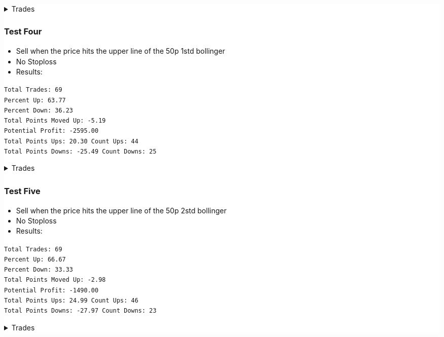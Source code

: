 <details><summary>Trades</summary></details>

### Test Four
* Sell when the price hits the upper line of the 50p 1std bollinger
* No Stoploss
* Results:
```
Total Trades: 69
Percent Up: 63.77
Percent Down: 36.23
Total Points Moved Up: -5.19
Potential Profit: -2595.00
Total Points Ups: 20.30 Count Ups: 44
Total Points Downs: -25.49 Count Downs: 25
```

<details><summary>Trades</summary></details>

### Test Five
* Sell when the price hits the upper line of the 50p 2std bollinger
* No Stoploss
* Results:
```
Total Trades: 69
Percent Up: 66.67
Percent Down: 33.33
Total Points Moved Up: -2.98
Potential Profit: -1490.00
Total Points Ups: 24.99 Count Ups: 46
Total Points Downs: -27.97 Count Downs: 23
```

<details><summary>Trades</summary>

<code>In: 2022-03-25 09:00:00		Out: 2022-03-25 09:11:30		Total Position Time: 11:30		Total Move Up: 0.45		Total to Date: 0.45</code> <br />
<code>In: 2022-03-30 08:02:00		Out: 2022-03-30 09:37:20		Total Position Time: 95:20		Total Move Up: 0.01		Total to Date: 0.46</code> <br />
<code>In: 2022-03-30 08:03:00		Out: 2022-03-30 09:37:20		Total Position Time: 94:20		Total Move Up: 0.00		Total to Date: 0.46</code> <br />
<code>In: 2022-04-05 09:38:00		Out: 2022-04-05 10:07:05		Total Position Time: 29:05		Total Move Up: 0.36		Total to Date: 0.82</code> <br />
<code>In: 2022-04-05 12:17:00		Out: 2022-04-05 12:47:00		Total Position Time: 30:00		Total Move Up: -0.09		Total to Date: 0.73</code> <br />
<code>In: 2022-04-06 08:21:00		Out: 2022-04-06 08:45:15		Total Position Time: 24:15		Total Move Up: 0.87		Total to Date: 1.60</code> <br />
<code>In: 2022-04-07 07:50:00		Out: 2022-04-07 09:06:30		Total Position Time: 76:30		Total Move Up: -0.07		Total to Date: 1.53</code> <br />
<code>In: 2022-04-07 07:51:00		Out: 2022-04-07 09:06:30		Total Position Time: 75:30		Total Move Up: -0.29		Total to Date: 1.24</code> <br />
<code>In: 2022-04-07 09:52:00		Out: 2022-04-07 10:12:40		Total Position Time: 20:40		Total Move Up: 0.92		Total to Date: 2.16</code> <br />
<code>In: 2022-04-12 11:00:00		Out: 2022-04-12 11:45:15		Total Position Time: 45:15		Total Move Up: 0.34		Total to Date: 2.50</code> <br />
<code>In: 2022-04-20 09:26:00		Out: 2022-04-20 09:50:25		Total Position Time: 24:25		Total Move Up: 0.87		Total to Date: 3.37</code> <br />
<code>In: 2022-04-21 10:01:00		Out: 2022-04-21 12:44:20		Total Position Time: 163:20		Total Move Up: -2.83		Total to Date: 0.54</code> <br />
<code>In: 2022-04-21 10:13:00		Out: 2022-04-21 12:44:20		Total Position Time: 151:20		Total Move Up: -2.29		Total to Date: -1.75</code> <br />
<code>In: 2022-04-21 10:22:00		Out: 2022-04-21 12:44:20		Total Position Time: 142:20		Total Move Up: -2.29		Total to Date: -4.04</code> <br />
<code>In: 2022-04-21 11:11:00		Out: 2022-04-21 12:44:20		Total Position Time: 93:20		Total Move Up: -1.01		Total to Date: -5.05</code> <br />
